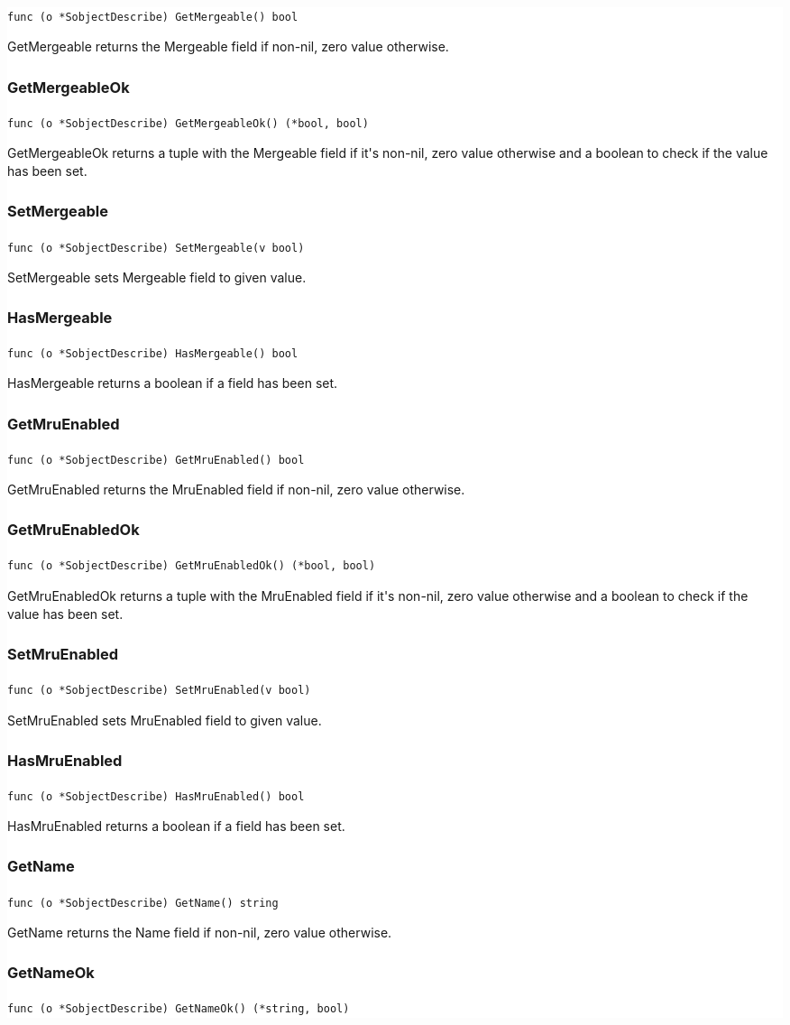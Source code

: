 `func (o *SobjectDescribe) GetMergeable() bool`

GetMergeable returns the Mergeable field if non-nil, zero value otherwise.

### GetMergeableOk

`func (o *SobjectDescribe) GetMergeableOk() (*bool, bool)`

GetMergeableOk returns a tuple with the Mergeable field if it's non-nil, zero value otherwise
and a boolean to check if the value has been set.

### SetMergeable

`func (o *SobjectDescribe) SetMergeable(v bool)`

SetMergeable sets Mergeable field to given value.

### HasMergeable

`func (o *SobjectDescribe) HasMergeable() bool`

HasMergeable returns a boolean if a field has been set.

### GetMruEnabled

`func (o *SobjectDescribe) GetMruEnabled() bool`

GetMruEnabled returns the MruEnabled field if non-nil, zero value otherwise.

### GetMruEnabledOk

`func (o *SobjectDescribe) GetMruEnabledOk() (*bool, bool)`

GetMruEnabledOk returns a tuple with the MruEnabled field if it's non-nil, zero value otherwise
and a boolean to check if the value has been set.

### SetMruEnabled

`func (o *SobjectDescribe) SetMruEnabled(v bool)`

SetMruEnabled sets MruEnabled field to given value.

### HasMruEnabled

`func (o *SobjectDescribe) HasMruEnabled() bool`

HasMruEnabled returns a boolean if a field has been set.

### GetName

`func (o *SobjectDescribe) GetName() string`

GetName returns the Name field if non-nil, zero value otherwise.

### GetNameOk

`func (o *SobjectDescribe) GetNameOk() (*string, bool)`

